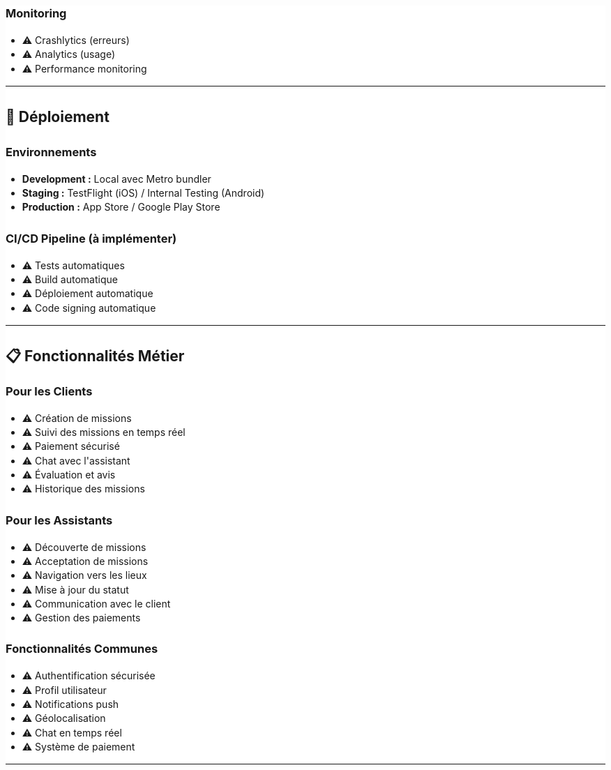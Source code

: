 ### **Monitoring**
- ⚠️ Crashlytics (erreurs)
- ⚠️ Analytics (usage)
- ⚠️ Performance monitoring

---

## 🚀 Déploiement

### **Environnements**
- **Development :** Local avec Metro bundler
- **Staging :** TestFlight (iOS) / Internal Testing (Android)
- **Production :** App Store / Google Play Store

### **CI/CD Pipeline (à implémenter)**
- ⚠️ Tests automatiques
- ⚠️ Build automatique
- ⚠️ Déploiement automatique
- ⚠️ Code signing automatique

---

## 📋 Fonctionnalités Métier

### **Pour les Clients**
- ⚠️ Création de missions
- ⚠️ Suivi des missions en temps réel
- ⚠️ Paiement sécurisé
- ⚠️ Chat avec l'assistant
- ⚠️ Évaluation et avis
- ⚠️ Historique des missions

### **Pour les Assistants**
- ⚠️ Découverte de missions
- ⚠️ Acceptation de missions
- ⚠️ Navigation vers les lieux
- ⚠️ Mise à jour du statut
- ⚠️ Communication avec le client
- ⚠️ Gestion des paiements

### **Fonctionnalités Communes**
- ⚠️ Authentification sécurisée
- ⚠️ Profil utilisateur
- ⚠️ Notifications push
- ⚠️ Géolocalisation
- ⚠️ Chat en temps réel
- ⚠️ Système de paiement

---
